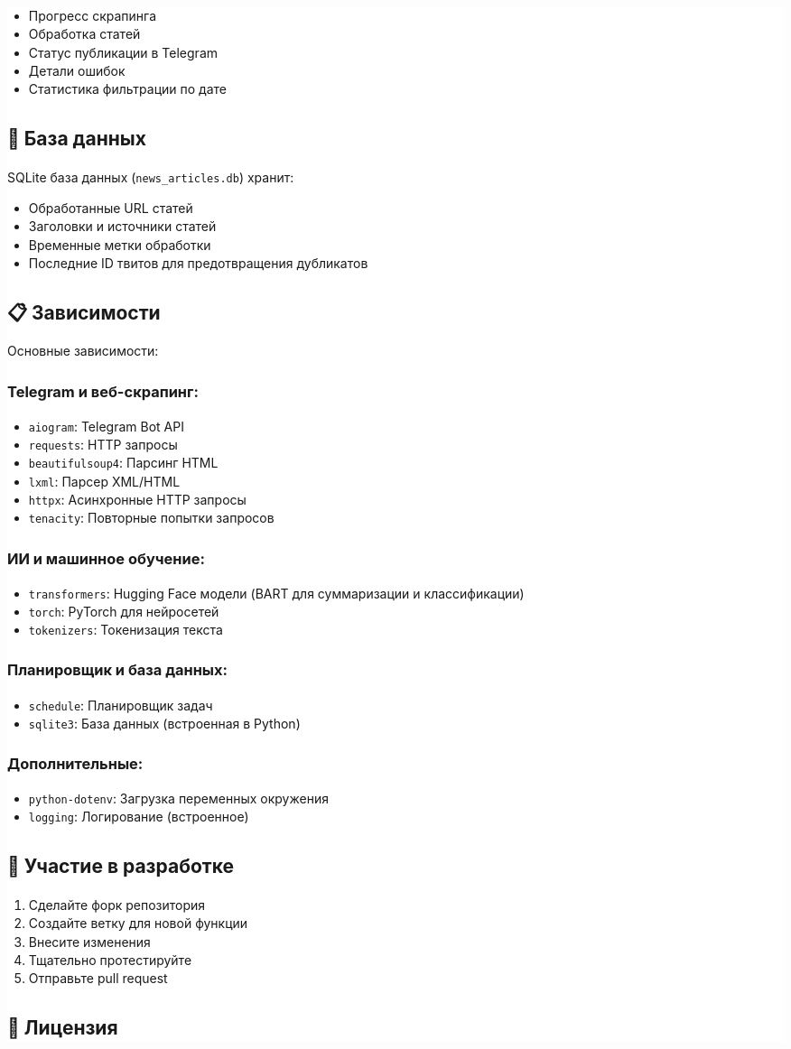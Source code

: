 - Прогресс скрапинга
- Обработка статей
- Статус публикации в Telegram
- Детали ошибок
- Статистика фильтрации по дате

## 🔄 База данных

SQLite база данных (`news_articles.db`) хранит:

- Обработанные URL статей
- Заголовки и источники статей
- Временные метки обработки
- Последние ID твитов для предотвращения дубликатов

## 📋 Зависимости

Основные зависимости:

### Telegram и веб-скрапинг:
- `aiogram`: Telegram Bot API
- `requests`: HTTP запросы
- `beautifulsoup4`: Парсинг HTML
- `lxml`: Парсер XML/HTML
- `httpx`: Асинхронные HTTP запросы
- `tenacity`: Повторные попытки запросов

### ИИ и машинное обучение:
- `transformers`: Hugging Face модели (BART для суммаризации и классификации)
- `torch`: PyTorch для нейросетей
- `tokenizers`: Токенизация текста

### Планировщик и база данных:
- `schedule`: Планировщик задач
- `sqlite3`: База данных (встроенная в Python)

### Дополнительные:
- `python-dotenv`: Загрузка переменных окружения
- `logging`: Логирование (встроенное)

## 🤝 Участие в разработке

1. Сделайте форк репозитория
2. Создайте ветку для новой функции
3. Внесите изменения
4. Тщательно протестируйте
5. Отправьте pull request

## 📄 Лицензия
